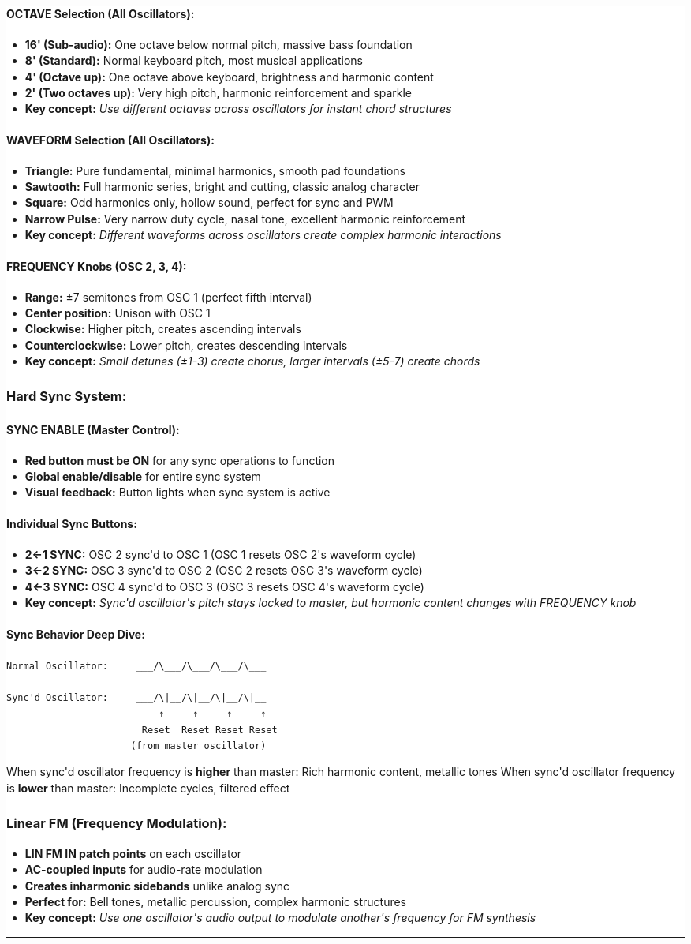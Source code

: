 #### **OCTAVE Selection (All Oscillators):**
- **16' (Sub-audio):** One octave below normal pitch, massive bass foundation
- **8' (Standard):** Normal keyboard pitch, most musical applications
- **4' (Octave up):** One octave above keyboard, brightness and harmonic content
- **2' (Two octaves up):** Very high pitch, harmonic reinforcement and sparkle
- **Key concept:** *Use different octaves across oscillators for instant chord structures*

#### **WAVEFORM Selection (All Oscillators):**
- **Triangle:** Pure fundamental, minimal harmonics, smooth pad foundations
- **Sawtooth:** Full harmonic series, bright and cutting, classic analog character
- **Square:** Odd harmonics only, hollow sound, perfect for sync and PWM
- **Narrow Pulse:** Very narrow duty cycle, nasal tone, excellent harmonic reinforcement
- **Key concept:** *Different waveforms across oscillators create complex harmonic interactions*

#### **FREQUENCY Knobs (OSC 2, 3, 4):**
- **Range:** ±7 semitones from OSC 1 (perfect fifth interval)
- **Center position:** Unison with OSC 1
- **Clockwise:** Higher pitch, creates ascending intervals
- **Counterclockwise:** Lower pitch, creates descending intervals
- **Key concept:** *Small detunes (±1-3) create chorus, larger intervals (±5-7) create chords*

### Hard Sync System:

#### **SYNC ENABLE (Master Control):**
- **Red button must be ON** for any sync operations to function
- **Global enable/disable** for entire sync system
- **Visual feedback:** Button lights when sync system is active

#### **Individual Sync Buttons:**
- **2←1 SYNC:** OSC 2 sync'd to OSC 1 (OSC 1 resets OSC 2's waveform cycle)
- **3←2 SYNC:** OSC 3 sync'd to OSC 2 (OSC 2 resets OSC 3's waveform cycle)  
- **4←3 SYNC:** OSC 4 sync'd to OSC 3 (OSC 3 resets OSC 4's waveform cycle)
- **Key concept:** *Sync'd oscillator's pitch stays locked to master, but harmonic content changes with FREQUENCY knob*

#### **Sync Behavior Deep Dive:**
```
Normal Oscillator:     ___/\___/\___/\___/\___
                       
Sync'd Oscillator:     ___/\|__/\|__/\|__/\|__
                           ↑     ↑     ↑     ↑
                        Reset  Reset Reset Reset
                      (from master oscillator)
```
When sync'd oscillator frequency is **higher** than master: Rich harmonic content, metallic tones
When sync'd oscillator frequency is **lower** than master: Incomplete cycles, filtered effect

### Linear FM (Frequency Modulation):
- **LIN FM IN patch points** on each oscillator
- **AC-coupled inputs** for audio-rate modulation
- **Creates inharmonic sidebands** unlike analog sync
- **Perfect for:** Bell tones, metallic percussion, complex harmonic structures
- **Key concept:** *Use one oscillator's audio output to modulate another's frequency for FM synthesis*

---
